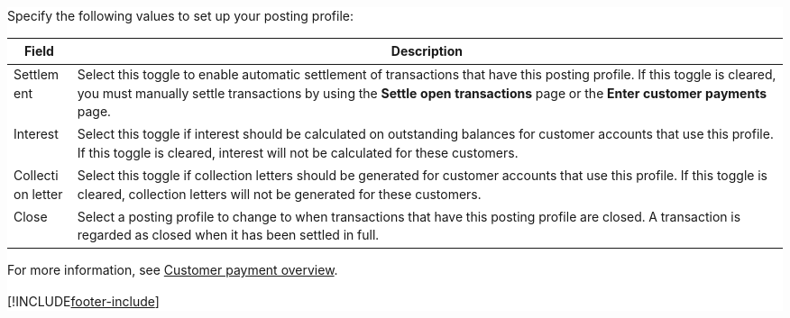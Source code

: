 Specify the following values to set up your posting profile:

| Field                 | Description                                           |
|-----------------------|-------------------------------------------------------|
| Settlement        | Select this toggle to enable automatic settlement of transactions that have this posting profile. If this toggle is cleared, you must manually settle transactions by using the **Settle open transactions** page or the **Enter customer payments** page. |
| Interest          | Select this toggle if interest should be calculated on outstanding balances for customer accounts that use this profile. If this toggle is cleared, interest will not be calculated for these customers.                                           |
| Collection letter | Select this toggle if collection letters should be generated for customer accounts that use this profile. If this toggle is cleared, collection letters will not be generated for these customers.                                                 |
| Close             | Select a posting profile to change to when transactions that have this posting profile are closed. A transaction is regarded as closed when it has been settled in full.             |



For more information, see [Customer payment overview](../cash-bank-management/tasks/customer-payment-overview.md).



[!INCLUDE[footer-include](../../includes/footer-banner.md)]
